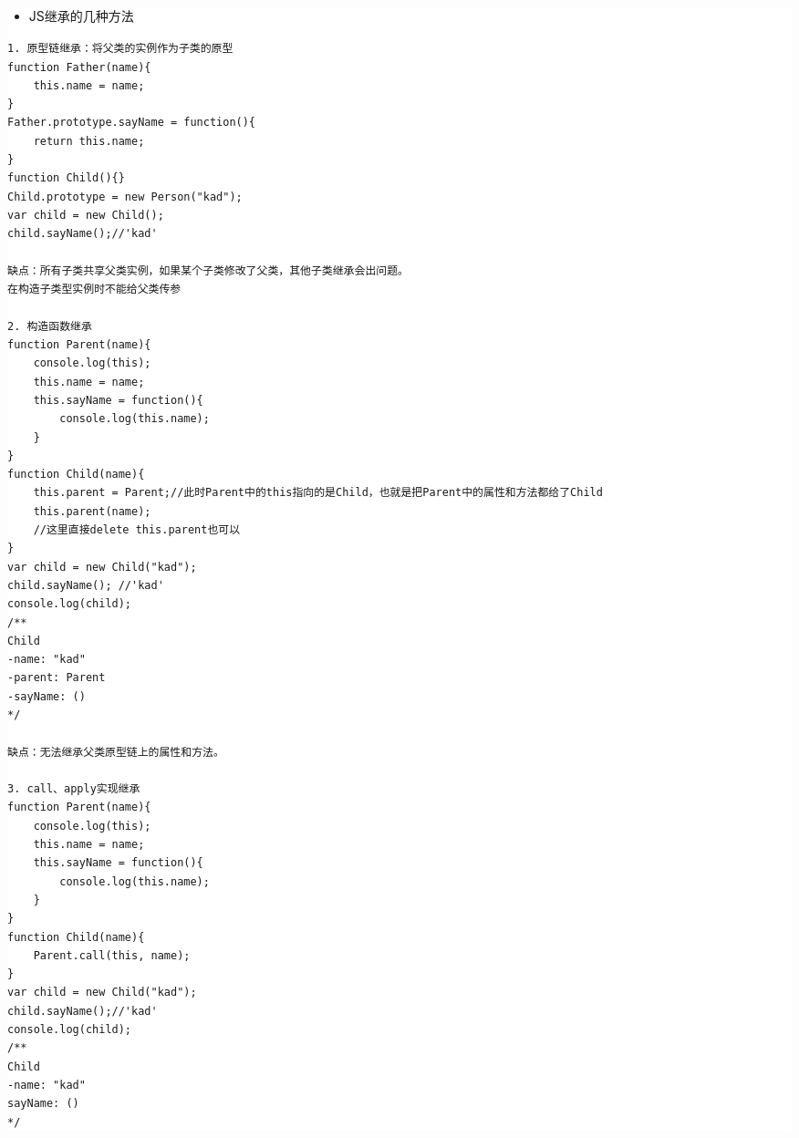 * JS继承的几种方法
```
1. 原型链继承：将父类的实例作为子类的原型
function Father(name){
	this.name = name;
}
Father.prototype.sayName = function(){
	return this.name;
}
function Child(){}
Child.prototype = new Person("kad");
var child = new Child();
child.sayName();//'kad'

缺点：所有子类共享父类实例，如果某个子类修改了父类，其他子类继承会出问题。
在构造子类型实例时不能给父类传参

2. 构造函数继承
function Parent(name){
	console.log(this);
	this.name = name;
	this.sayName = function(){
		console.log(this.name);
	}
}
function Child(name){
	this.parent = Parent;//此时Parent中的this指向的是Child，也就是把Parent中的属性和方法都给了Child
	this.parent(name);
	//这里直接delete this.parent也可以
}
var child = new Child("kad");
child.sayName(); //'kad'
console.log(child); 
/**
Child
-name: "kad"
-parent: Parent
-sayName: ()
*/

缺点：无法继承父类原型链上的属性和方法。

3. call、apply实现继承
function Parent(name){
	console.log(this);
	this.name = name;
	this.sayName = function(){
		console.log(this.name);
	}
}
function Child(name){
	Parent.call(this, name);
}
var child = new Child("kad");
child.sayName();//'kad'
console.log(child);
/**
Child
-name: "kad"
sayName: ()
*/
```
